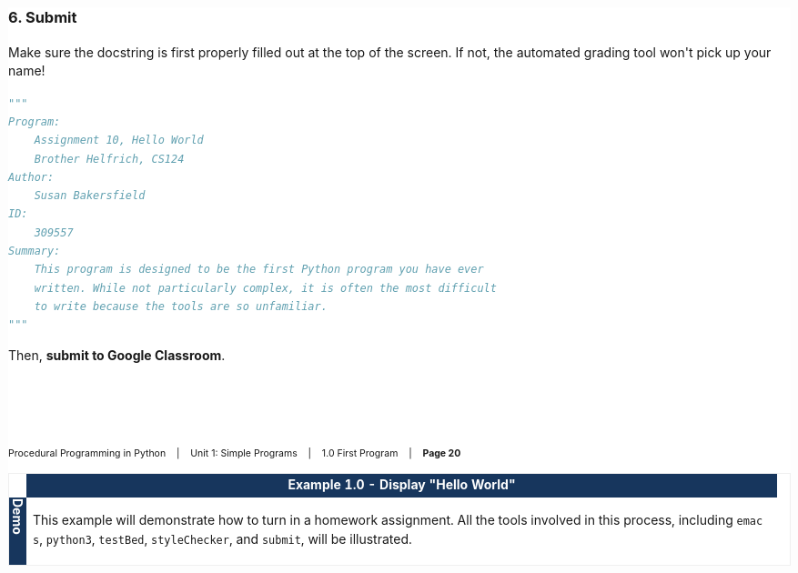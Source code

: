 <div style="page-break-after: always;"></div>

### 6. Submit

Make sure the docstring is first properly filled out at the top of the screen. If not, the automated grading tool won't pick up your name!

```python
"""
Program:
    Assignment 10, Hello World
    Brother Helfrich, CS124
Author:
    Susan Bakersfield
ID:
    309557
Summary:
    This program is designed to be the first Python program you have ever
    written. While not particularly complex, it is often the most difficult
    to write because the tools are so unfamiliar.
"""
```

Then, **submit to Google Classroom**.

<p class="footer left" style="
  text-align: left;
  font-size: .75em;">
<br>
<br>
<br>
<br>
<br>
Procedural Programming in Python &nbsp;&nbsp;&nbsp;|&nbsp;&nbsp;&nbsp;
Unit 1: Simple Programs &nbsp;&nbsp;&nbsp;|&nbsp;&nbsp;&nbsp;
1.0 First Program &nbsp;&nbsp;&nbsp;|&nbsp;&nbsp;&nbsp;
<strong>Page 20</strong>
</p>

<div style="page-break-after: always;"></div>

<table style="width: 100%; min-width: 715px; border: 1px solid #00000010">
<thead>
<tr>
  <td>
    <!-- Blank -->
  </td>
  <td style="text-align: center; background: #17365d; height: 12px;">
    <h4 style="color: white; padding: 0; margin: 0;">Example 1.0 - Display "Hello World"</h4>
  </td>
  <td>
  
  </td>
</tr>
<tr>
  <td style="background: #17365d">
    <h4 style="transform: rotate(90deg); white-space: nowrap; color: white; height: 5px; width: 5px; position: relative; bottom: 20px; left: 7px">
      Demo
    </h4>
  </td>
  <td>
    <p>
      This example will demonstrate how to turn in a homework assignment. All the tools involved in this process, including <code>emacs</code>, <code>python3</code>, <code>testBed</code>, <code>styleChecker</code>, and <code>submit</code>, will be illustrated.
    </p>